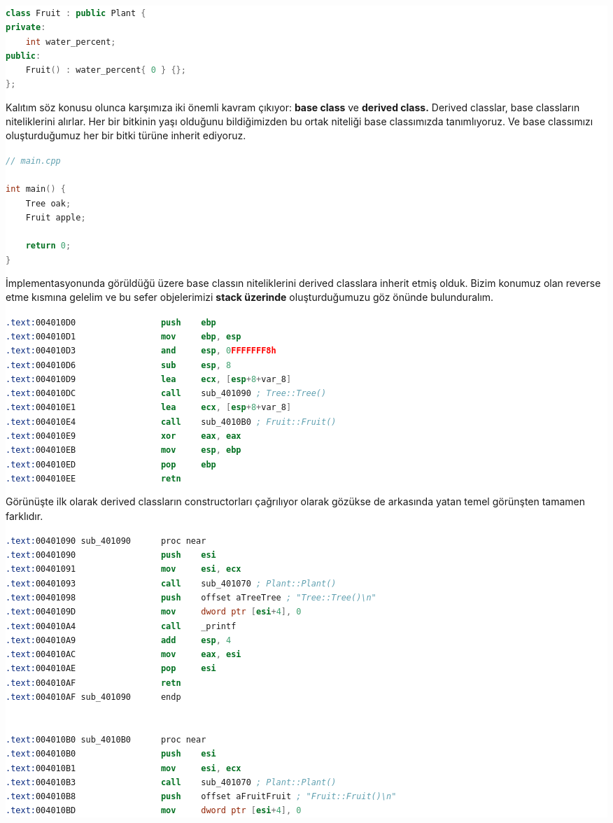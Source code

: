 ```cpp
class Fruit : public Plant {
private:
    int water_percent;
public:
    Fruit() : water_percent{ 0 } {};
};
```

Kalıtım söz konusu olunca karşımıza iki önemli kavram çıkıyor: **base class** ve **derived class.** Derived classlar, base classların niteliklerini alırlar. Her bir bitkinin yaşı olduğunu bildiğimizden bu ortak niteliği base classımızda tanımlıyoruz. Ve base classımızı oluşturduğumuz her bir bitki türüne inherit ediyoruz. 

```cpp
// main.cpp

int main() {
    Tree oak;
    Fruit apple;

    return 0;
}
```

İmplementasyonunda görüldüğü üzere base classın niteliklerini derived classlara inherit etmiş olduk. Bizim konumuz olan reverse etme kısmına gelelim ve bu sefer objelerimizi **stack üzerinde** oluşturduğumuzu göz önünde bulunduralım. 

```nasm
.text:004010D0                 push    ebp
.text:004010D1                 mov     ebp, esp
.text:004010D3                 and     esp, 0FFFFFFF8h
.text:004010D6                 sub     esp, 8 
.text:004010D9                 lea     ecx, [esp+8+var_8] 
.text:004010DC                 call    sub_401090 ; Tree::Tree()
.text:004010E1                 lea     ecx, [esp+8+var_8]
.text:004010E4                 call    sub_4010B0 ; Fruit::Fruit()
.text:004010E9                 xor     eax, eax
.text:004010EB                 mov     esp, ebp
.text:004010ED                 pop     ebp
.text:004010EE                 retn
```

Görünüşte ilk olarak derived classların constructorları çağrılıyor olarak gözükse de arkasında yatan temel görünşten tamamen farklıdır. 

```nasm
.text:00401090 sub_401090      proc near               
.text:00401090                 push    esi             
.text:00401091                 mov     esi, ecx
.text:00401093                 call    sub_401070 ; Plant::Plant()
.text:00401098                 push    offset aTreeTree ; "Tree::Tree()\n"
.text:0040109D                 mov     dword ptr [esi+4], 0
.text:004010A4                 call    _printf
.text:004010A9                 add     esp, 4
.text:004010AC                 mov     eax, esi
.text:004010AE                 pop     esi
.text:004010AF                 retn
.text:004010AF sub_401090      endp


.text:004010B0 sub_4010B0      proc near               
.text:004010B0                 push    esi             
.text:004010B1                 mov     esi, ecx
.text:004010B3                 call    sub_401070 ; Plant::Plant()
.text:004010B8                 push    offset aFruitFruit ; "Fruit::Fruit()\n"
.text:004010BD                 mov     dword ptr [esi+4], 0
```